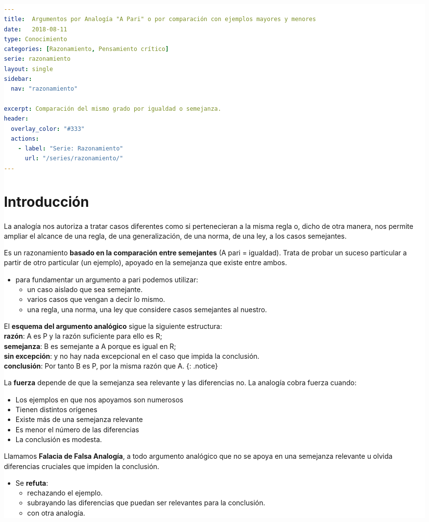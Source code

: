 ```yaml
---
title:  Argumentos por Analogía "A Pari" o por comparación con ejemplos mayores y menores
date:   2018-08-11
type: Conocimiento
categories: [Razonamiento, Pensamiento crítico]
serie: razonamiento
layout: single
sidebar:
  nav: "razonamiento"

excerpt: Comparación del mismo grado por igualdad o semejanza.
header:
  overlay_color: "#333"
  actions:
    - label: "Serie: Razonamiento"
      url: "/series/razonamiento/"
---
```

# Introducción
La analogía nos autoriza a tratar casos diferentes como si pertenecieran a la misma regla o, dicho de otra manera, nos permite ampliar el alcance de una regla, de una generalización, de una norma, de una ley, a los casos semejantes.

Es un razonamiento  **basado en la comparación entre semejantes** (A pari = igualdad). Trata de probar un suceso particular a partir de otro particular (un ejemplo), apoyado en la semejanza que existe entre ambos.
-   para fundamentar un argumento a pari podemos utilizar:
    -   un caso aislado que sea semejante.
    -   varios casos que vengan a decir lo mismo.
    -   una regla, una norma, una ley que considere casos semejantes al nuestro.
 
 El **esquema del argumento analógico** sigue la siguiente estructura:<br>
**razón**: A es P y la razón suficiente para ello es R;<br>
**semejanza**: B es semejante a A porque es igual en R; <br>
**sin excepción**: y no hay nada excepcional en el caso que impida la conclusión.<br>
**conclusión**: Por tanto B es P, por la misma razón que A.
{: .notice}

La  **fuerza** depende de que la semejanza sea relevante y las diferencias no. La analogía cobra fuerza cuando:
  -   Los ejemplos en que nos apoyamos son numerosos
  -   Tienen distintos orígenes
  -   Existe más de una semejanza relevante
  -   Es menor el número de las diferencias
  -   La conclusión es modesta.

Llamamos  **Falacia de Falsa Analogía**, a todo argumento analógico que no se apoya en una semejanza relevante u olvida diferencias cruciales que impiden la conclusión.
-   Se  **refuta**:
    -   rechazando el ejemplo.
    -   subrayando las diferencias que puedan ser relevantes para la conclusión.
    -   con otra analogía.
